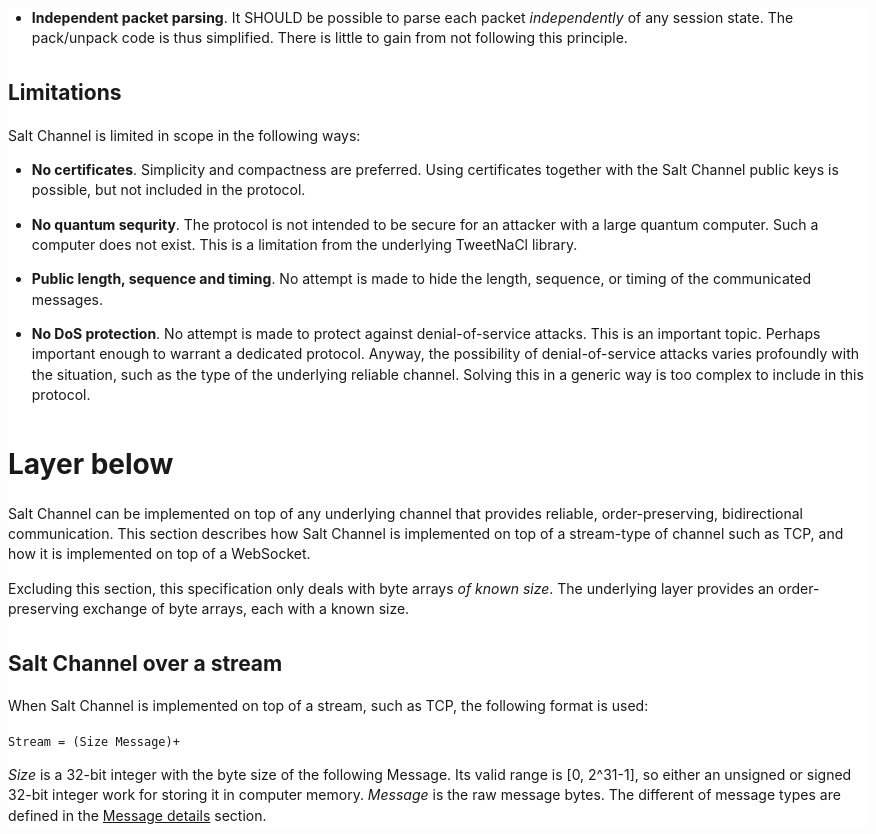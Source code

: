 * **Independent packet parsing**.
    It SHOULD be possible to parse each packet *independently* of any 
    session state. The pack/unpack code is thus simplified. There is 
    little to gain from not following this principle.

Limitations
-----------

Salt Channel is limited in scope in the following ways:

* **No certificates**.
    Simplicity and compactness are preferred.
    Using certificates together with the Salt Channel public keys
    is possible, but not included in the protocol.
    
* **No quantum sequrity**.
    The protocol is not intended to be secure for an 
    attacker with a large quantum computer. Such a computer does not exist.
    This is a limitation from the underlying TweetNaCl library.
    
* **Public length, sequence and timing**.
    No attempt is made to hide the length, sequence, or timing
    of the communicated messages.

* **No DoS protection**.
    No attempt is made to protect against denial-of-service 
    attacks. This is an important topic. Perhaps important enough to 
    warrant a dedicated protocol. Anyway, the possibility of 
    denial-of-service attacks varies profoundly with the situation, 
    such as the type of the underlying reliable channel. Solving this in 
    a generic way is too complex to include in this protocol.


Layer below
===========

Salt Channel can be implemented on top of any underlying channel that provides
reliable, order-preserving, bidirectional communication. This section 
describes how Salt Channel is implemented on top of a stream-type of 
channel such as TCP, and how it is implemented on top of a WebSocket.

Excluding this section, this specification only deals with byte arrays 
*of known size*. The underlying layer provides an order-preserving 
exchange of byte arrays, each with a known size.


Salt Channel over a stream
--------------------------

When Salt Channel is implemented on top of a stream, such as TCP, the following
format is used:

    Stream = (Size Message)+
    
*Size* is a 32-bit integer with the byte size of 
the following Message. Its valid range is [0, 2^31-1], so either
an unsigned or signed 32-bit integer work for storing it in computer memory.
*Message* is the raw message bytes. The different of message types
are defined in the [Message details](#message-details) section.
